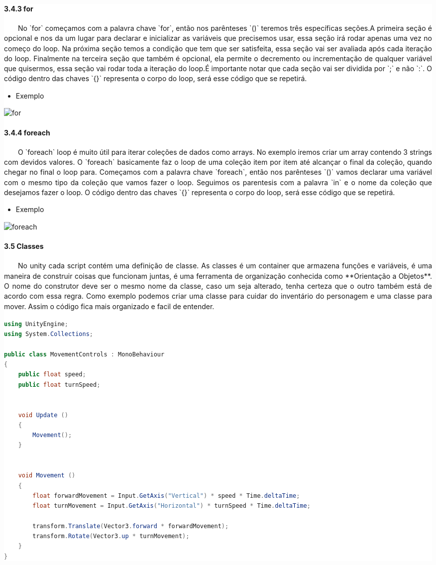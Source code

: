 #### 3.4.3 for
<p align="justify"> &emsp;&emsp;No `for` começamos com a palavra chave `for`, então nos parênteses `()` teremos três específicas seções.A primeira seção é opcional e nos da um lugar para declarar e inicializar as variáveis que precisemos usar, essa seção irá rodar apenas uma vez no começo do loop. Na próxima seção temos a condição que tem que ser satisfeita, essa seção vai ser avaliada após cada iteração do loop. Finalmente na terceira seção que também é opcional, ela permite o decremento ou incrementação de qualquer variável que quisermos, essa seção vai rodar toda a iteração do loop.É importante notar que cada seção vai ser dividida por `;` e não `:`. O código dentro das chaves `{}` representa o corpo do loop, será esse código que se repetirá. </p>

*  Exemplo

 ![for](https://user-images.githubusercontent.com/18387694/37228397-459022c2-23bf-11e8-959c-a4b43c46cdf0.png)

#### 3.4.4 foreach
<p align="justify"> &emsp;&emsp;O `foreach` loop é muito útil para iterar coleções de dados como arrays. No exemplo iremos criar um array contendo 3 strings com devidos valores. O `foreach` basicamente faz o loop de uma coleção item por item até alcançar o final da coleção, quando chegar no final o loop para. Começamos com a palavra chave `foreach`, então nos parênteses `()` vamos declarar uma variável com o mesmo tipo da coleção que vamos fazer o loop. Seguimos os parentesis com a palavra `in` e o nome da coleção que desejamos fazer o loop. O código dentro das chaves `{}` representa o corpo do loop, será esse código que se repetirá. </p>

*  Exemplo

![foreach](https://user-images.githubusercontent.com/18387694/37228799-9f10dd68-23c0-11e8-84fe-abb88c9b34bf.png)


#### 3.5 Classes
<p align="justify"> &emsp;&emsp;No unity cada script contém uma definição de classe. As classes é um container que armazena funções e variáveis, é uma maneira de construir coisas que funcionam juntas, é uma ferramenta de organização conhecida como **Orientação a Objetos**. O nome do construtor deve ser o mesmo nome da classe, caso um seja alterado, tenha certeza que o outro também está de acordo com essa regra. Como exemplo podemos criar uma classe para cuidar do inventário do personagem e uma classe para mover. Assim o código fica mais organizado e facil de entender.</p>

```csharp
using UnityEngine;
using System.Collections;

public class MovementControls : MonoBehaviour
{
    public float speed;
    public float turnSpeed;


    void Update ()
    {
        Movement();
    }


    void Movement ()
    {
        float forwardMovement = Input.GetAxis("Vertical") * speed * Time.deltaTime;
        float turnMovement = Input.GetAxis("Horizontal") * turnSpeed * Time.deltaTime;

        transform.Translate(Vector3.forward * forwardMovement);
        transform.Rotate(Vector3.up * turnMovement);
    }
}
```
